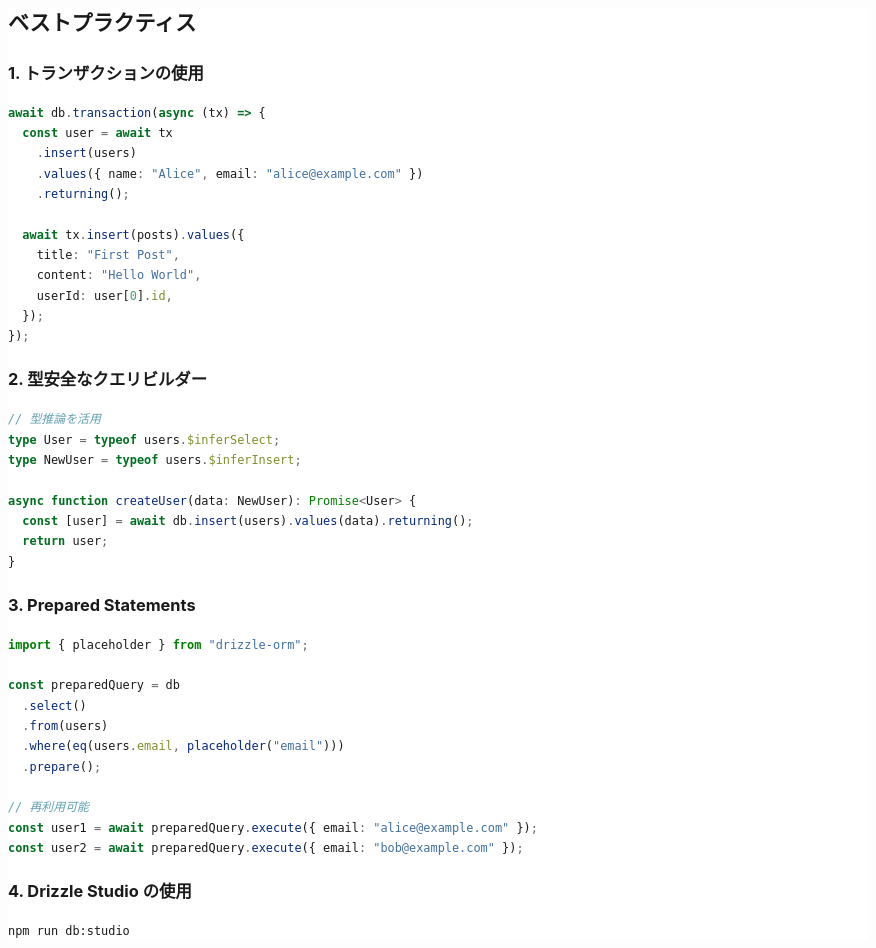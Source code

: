 ## ベストプラクティス

### 1. トランザクションの使用

```typescript
await db.transaction(async (tx) => {
  const user = await tx
    .insert(users)
    .values({ name: "Alice", email: "alice@example.com" })
    .returning();

  await tx.insert(posts).values({
    title: "First Post",
    content: "Hello World",
    userId: user[0].id,
  });
});
```

### 2. 型安全なクエリビルダー

```typescript
// 型推論を活用
type User = typeof users.$inferSelect;
type NewUser = typeof users.$inferInsert;

async function createUser(data: NewUser): Promise<User> {
  const [user] = await db.insert(users).values(data).returning();
  return user;
}
```

### 3. Prepared Statements

```typescript
import { placeholder } from "drizzle-orm";

const preparedQuery = db
  .select()
  .from(users)
  .where(eq(users.email, placeholder("email")))
  .prepare();

// 再利用可能
const user1 = await preparedQuery.execute({ email: "alice@example.com" });
const user2 = await preparedQuery.execute({ email: "bob@example.com" });
```

### 4. Drizzle Studio の使用

```bash
npm run db:studio
```
